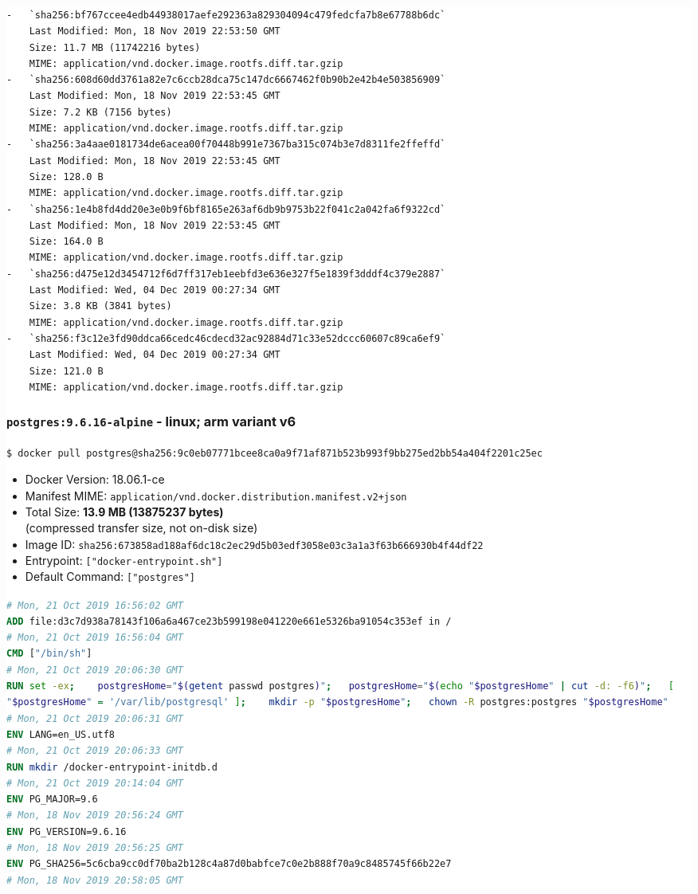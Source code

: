 	-	`sha256:bf767ccee4edb44938017aefe292363a829304094c479fedcfa7b8e67788b6dc`  
		Last Modified: Mon, 18 Nov 2019 22:53:50 GMT  
		Size: 11.7 MB (11742216 bytes)  
		MIME: application/vnd.docker.image.rootfs.diff.tar.gzip
	-	`sha256:608d60dd3761a82e7c6ccb28dca75c147dc6667462f0b90b2e42b4e503856909`  
		Last Modified: Mon, 18 Nov 2019 22:53:45 GMT  
		Size: 7.2 KB (7156 bytes)  
		MIME: application/vnd.docker.image.rootfs.diff.tar.gzip
	-	`sha256:3a4aae0181734de6acea00f70448b991e7367ba315c074b3e7d8311fe2ffeffd`  
		Last Modified: Mon, 18 Nov 2019 22:53:45 GMT  
		Size: 128.0 B  
		MIME: application/vnd.docker.image.rootfs.diff.tar.gzip
	-	`sha256:1e4b8fd4dd20e3e0b9f6bf8165e263af6db9b9753b22f041c2a042fa6f9322cd`  
		Last Modified: Mon, 18 Nov 2019 22:53:45 GMT  
		Size: 164.0 B  
		MIME: application/vnd.docker.image.rootfs.diff.tar.gzip
	-	`sha256:d475e12d3454712f6d7ff317eb1eebfd3e636e327f5e1839f3dddf4c379e2887`  
		Last Modified: Wed, 04 Dec 2019 00:27:34 GMT  
		Size: 3.8 KB (3841 bytes)  
		MIME: application/vnd.docker.image.rootfs.diff.tar.gzip
	-	`sha256:f3c12e3fd90ddca66cedc46cdecd32ac92884d71c33e52dccc60607c89ca6ef9`  
		Last Modified: Wed, 04 Dec 2019 00:27:34 GMT  
		Size: 121.0 B  
		MIME: application/vnd.docker.image.rootfs.diff.tar.gzip

### `postgres:9.6.16-alpine` - linux; arm variant v6

```console
$ docker pull postgres@sha256:9c0eb07771bcee8ca0a9f71af871b523b993f9bb275ed2bb54a404f2201c25ec
```

-	Docker Version: 18.06.1-ce
-	Manifest MIME: `application/vnd.docker.distribution.manifest.v2+json`
-	Total Size: **13.9 MB (13875237 bytes)**  
	(compressed transfer size, not on-disk size)
-	Image ID: `sha256:673858ad188af6dc18c2ec29d5b03edf3058e03c3a1a3f63b666930b4f44df22`
-	Entrypoint: `["docker-entrypoint.sh"]`
-	Default Command: `["postgres"]`

```dockerfile
# Mon, 21 Oct 2019 16:56:02 GMT
ADD file:d3c7d938a78143f106a6a467ce23b599198e041220e661e5326ba91054c353ef in / 
# Mon, 21 Oct 2019 16:56:04 GMT
CMD ["/bin/sh"]
# Mon, 21 Oct 2019 20:06:30 GMT
RUN set -ex; 	postgresHome="$(getent passwd postgres)"; 	postgresHome="$(echo "$postgresHome" | cut -d: -f6)"; 	[ "$postgresHome" = '/var/lib/postgresql' ]; 	mkdir -p "$postgresHome"; 	chown -R postgres:postgres "$postgresHome"
# Mon, 21 Oct 2019 20:06:31 GMT
ENV LANG=en_US.utf8
# Mon, 21 Oct 2019 20:06:33 GMT
RUN mkdir /docker-entrypoint-initdb.d
# Mon, 21 Oct 2019 20:14:04 GMT
ENV PG_MAJOR=9.6
# Mon, 18 Nov 2019 20:56:24 GMT
ENV PG_VERSION=9.6.16
# Mon, 18 Nov 2019 20:56:25 GMT
ENV PG_SHA256=5c6cba9cc0df70ba2b128c4a87d0babfce7c0e2b888f70a9c8485745f66b22e7
# Mon, 18 Nov 2019 20:58:05 GMT
```